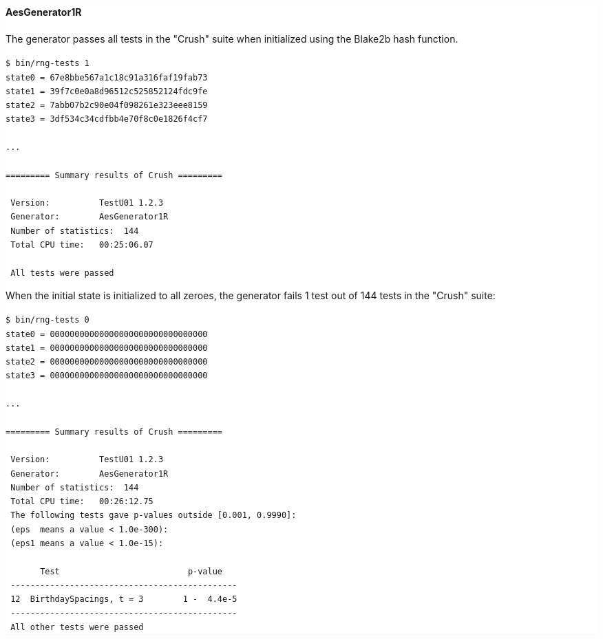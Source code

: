 #### AesGenerator1R

The generator passes all tests in the "Crush" suite when initialized using the Blake2b hash function.

```
$ bin/rng-tests 1
state0 = 67e8bbe567a1c18c91a316faf19fab73
state1 = 39f7c0e0a8d96512c525852124fdc9fe
state2 = 7abb07b2c90e04f098261e323eee8159
state3 = 3df534c34cdfbb4e70f8c0e1826f4cf7

...

========= Summary results of Crush =========

 Version:          TestU01 1.2.3
 Generator:        AesGenerator1R
 Number of statistics:  144
 Total CPU time:   00:25:06.07

 All tests were passed

```

When the initial state is initialized to all zeroes, the generator fails 1 test out of 144 tests in the "Crush" suite:

```
$ bin/rng-tests 0
state0 = 00000000000000000000000000000000
state1 = 00000000000000000000000000000000
state2 = 00000000000000000000000000000000
state3 = 00000000000000000000000000000000

...

========= Summary results of Crush =========

 Version:          TestU01 1.2.3
 Generator:        AesGenerator1R
 Number of statistics:  144
 Total CPU time:   00:26:12.75
 The following tests gave p-values outside [0.001, 0.9990]:
 (eps  means a value < 1.0e-300):
 (eps1 means a value < 1.0e-15):

       Test                          p-value
 ----------------------------------------------
 12  BirthdaySpacings, t = 3        1 -  4.4e-5
 ----------------------------------------------
 All other tests were passed

```

